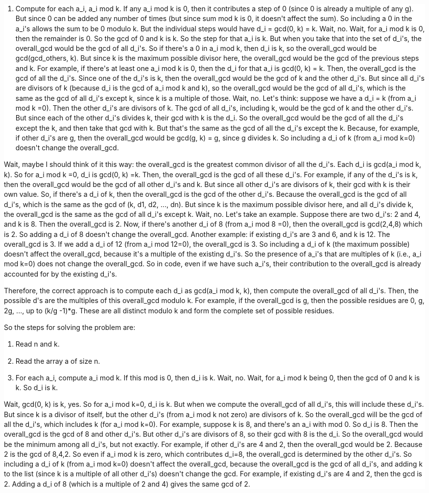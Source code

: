 1. Compute for each a_i, a_i mod k. If any a_i mod k is 0, then it contributes a step of 0 (since 0 is already a multiple of any g). But since 0 can be added any number of times (but since sum mod k is 0, it doesn't affect the sum). So including a 0 in the a_i's allows the sum to be 0 modulo k. But the individual steps would have d_i = gcd(0, k) = k. Wait, no. Wait, for a_i mod k is 0, then the remainder is 0. So the gcd of 0 and k is k. So the step for that a_i is k. But when you take that into the set of d_i's, the overall_gcd would be the gcd of all d_i's. So if there's a 0 in a_i mod k, then d_i is k, so the overall_gcd would be gcd(gcd_others, k). But since k is the maximum possible divisor here, the overall_gcd would be the gcd of the previous steps and k. For example, if there's at least one a_i mod k is 0, then the d_i for that a_i is gcd(0, k) = k. Then, the overall_gcd is the gcd of all the d_i's. Since one of the d_i's is k, then the overall_gcd would be the gcd of k and the other d_i's. But since all d_i's are divisors of k (because d_i is the gcd of a_i mod k and k), so the overall_gcd would be the gcd of all d_i's, which is the same as the gcd of all d_i's except k, since k is a multiple of those. Wait, no. Let's think: suppose we have a d_i = k (from a_i mod k =0). Then the other d_i's are divisors of k. The gcd of all d_i's, including k, would be the gcd of k and the other d_i's. But since each of the other d_i's divides k, their gcd with k is the d_i. So the overall_gcd would be the gcd of all the d_i's except the k, and then take that gcd with k. But that's the same as the gcd of all the d_i's except the k. Because, for example, if other d_i's are g, then the overall_gcd would be gcd(g, k) = g, since g divides k. So including a d_i of k (from a_i mod k=0) doesn't change the overall_gcd.

Wait, maybe I should think of it this way: the overall_gcd is the greatest common divisor of all the d_i's. Each d_i is gcd(a_i mod k, k). So for a_i mod k =0, d_i is gcd(0, k) =k. Then, the overall_gcd is the gcd of all these d_i's. For example, if any of the d_i's is k, then the overall_gcd would be the gcd of all other d_i's and k. But since all other d_i's are divisors of k, their gcd with k is their own value. So, if there's a d_i of k, then the overall_gcd is the gcd of the other d_i's. Because the overall_gcd is the gcd of all d_i's, which is the same as the gcd of (k, d1, d2, ..., dn). But since k is the maximum possible divisor here, and all d_i's divide k, the overall_gcd is the same as the gcd of all d_i's except k. Wait, no. Let's take an example. Suppose there are two d_i's: 2 and 4, and k is 8. Then the overall_gcd is 2. Now, if there's another d_i of 8 (from a_i mod 8 =0), then the overall_gcd is gcd(2,4,8) which is 2. So adding a d_i of 8 doesn't change the overall_gcd. Another example: if existing d_i's are 3 and 6, and k is 12. The overall_gcd is 3. If we add a d_i of 12 (from a_i mod 12=0), the overall_gcd is 3. So including a d_i of k (the maximum possible) doesn't affect the overall_gcd, because it's a multiple of the existing d_i's. So the presence of a_i's that are multiples of k (i.e., a_i mod k=0) does not change the overall_gcd. So in code, even if we have such a_i's, their contribution to the overall_gcd is already accounted for by the existing d_i's.

Therefore, the correct approach is to compute each d_i as gcd(a_i mod k, k), then compute the overall_gcd of all d_i's. Then, the possible d's are the multiples of this overall_gcd modulo k. For example, if the overall_gcd is g, then the possible residues are 0, g, 2g, ..., up to (k/g -1)*g. These are all distinct modulo k and form the complete set of possible residues.

So the steps for solving the problem are:

1. Read n and k.

2. Read the array a of size n.

3. For each a_i, compute a_i mod k. If this mod is 0, then d_i is k. Wait, no. Wait, for a_i mod k being 0, then the gcd of 0 and k is k. So d_i is k.

Wait, gcd(0, k) is k, yes. So for a_i mod k=0, d_i is k. But when we compute the overall_gcd of all d_i's, this will include these d_i's. But since k is a divisor of itself, but the other d_i's (from a_i mod k not zero) are divisors of k. So the overall_gcd will be the gcd of all the d_i's, which includes k (for a_i mod k=0). For example, suppose k is 8, and there's an a_i with mod 0. So d_i is 8. Then the overall_gcd is the gcd of 8 and other d_i's. But other d_i's are divisors of 8, so their gcd with 8 is the d_i. So the overall_gcd would be the minimum among all d_i's, but not exactly. For example, if other d_i's are 4 and 2, then the overall_gcd would be 2. Because 2 is the gcd of 8,4,2. So even if a_i mod k is zero, which contributes d_i=8, the overall_gcd is determined by the other d_i's. So including a d_i of k (from a_i mod k=0) doesn't affect the overall_gcd, because the overall_gcd is the gcd of all d_i's, and adding k to the list (since k is a multiple of all other d_i's) doesn't change the gcd. For example, if existing d_i's are 4 and 2, then the gcd is 2. Adding a d_i of 8 (which is a multiple of 2 and 4) gives the same gcd of 2.
